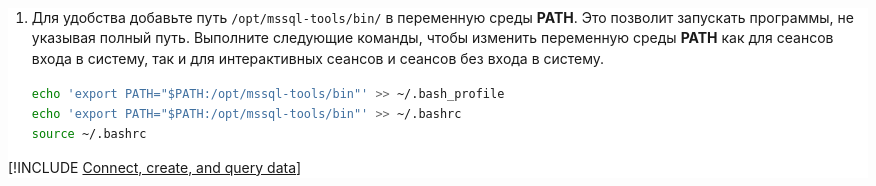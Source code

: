 1. Для удобства добавьте путь `/opt/mssql-tools/bin/` в переменную среды **PATH**. Это позволит запускать программы, не указывая полный путь. Выполните следующие команды, чтобы изменить переменную среды **PATH** как для сеансов входа в систему, так и для интерактивных сеансов и сеансов без входа в систему.

   ```bash
   echo 'export PATH="$PATH:/opt/mssql-tools/bin"' >> ~/.bash_profile
   echo 'export PATH="$PATH:/opt/mssql-tools/bin"' >> ~/.bashrc
   source ~/.bashrc
   ```

[!INCLUDE [Connect, create, and query data](../includes/sql-linux-quickstart-connect-query.md)]
